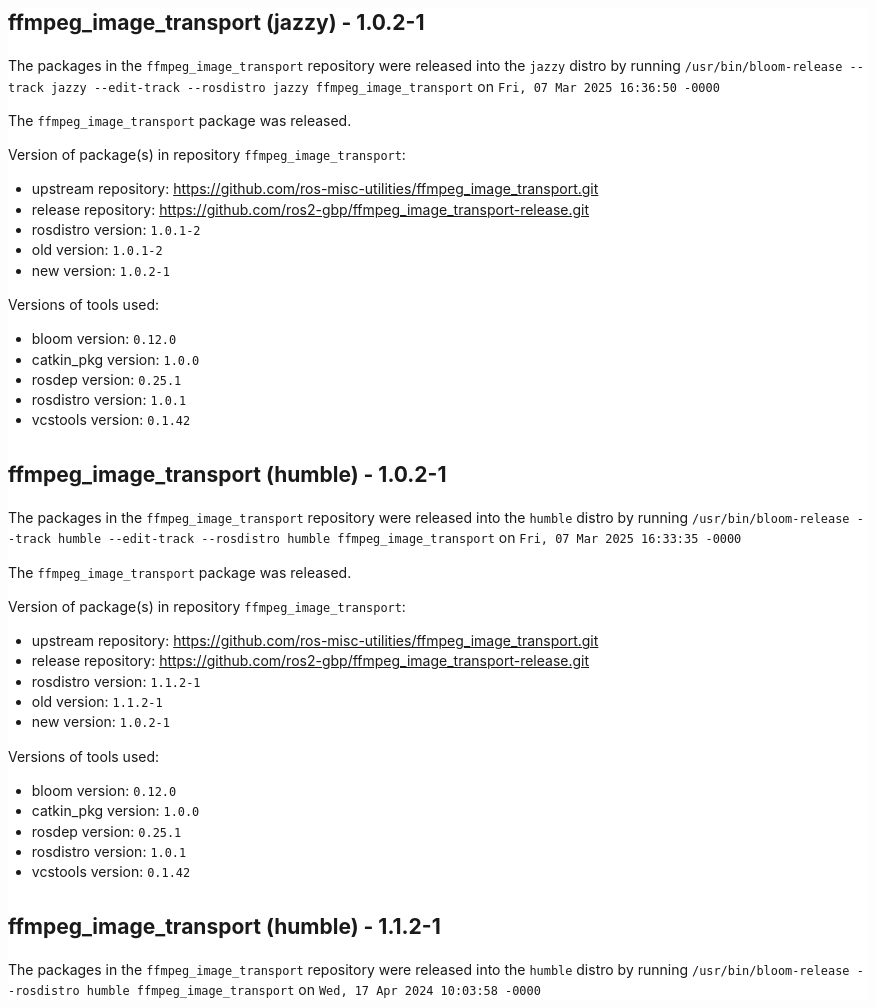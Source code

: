 ## ffmpeg_image_transport (jazzy) - 1.0.2-1

The packages in the `ffmpeg_image_transport` repository were released into the `jazzy` distro by running `/usr/bin/bloom-release --track jazzy --edit-track --rosdistro jazzy ffmpeg_image_transport` on `Fri, 07 Mar 2025 16:36:50 -0000`

The `ffmpeg_image_transport` package was released.

Version of package(s) in repository `ffmpeg_image_transport`:

- upstream repository: https://github.com/ros-misc-utilities/ffmpeg_image_transport.git
- release repository: https://github.com/ros2-gbp/ffmpeg_image_transport-release.git
- rosdistro version: `1.0.1-2`
- old version: `1.0.1-2`
- new version: `1.0.2-1`

Versions of tools used:

- bloom version: `0.12.0`
- catkin_pkg version: `1.0.0`
- rosdep version: `0.25.1`
- rosdistro version: `1.0.1`
- vcstools version: `0.1.42`


## ffmpeg_image_transport (humble) - 1.0.2-1

The packages in the `ffmpeg_image_transport` repository were released into the `humble` distro by running `/usr/bin/bloom-release --track humble --edit-track --rosdistro humble ffmpeg_image_transport` on `Fri, 07 Mar 2025 16:33:35 -0000`

The `ffmpeg_image_transport` package was released.

Version of package(s) in repository `ffmpeg_image_transport`:

- upstream repository: https://github.com/ros-misc-utilities/ffmpeg_image_transport.git
- release repository: https://github.com/ros2-gbp/ffmpeg_image_transport-release.git
- rosdistro version: `1.1.2-1`
- old version: `1.1.2-1`
- new version: `1.0.2-1`

Versions of tools used:

- bloom version: `0.12.0`
- catkin_pkg version: `1.0.0`
- rosdep version: `0.25.1`
- rosdistro version: `1.0.1`
- vcstools version: `0.1.42`


## ffmpeg_image_transport (humble) - 1.1.2-1

The packages in the `ffmpeg_image_transport` repository were released into the `humble` distro by running `/usr/bin/bloom-release --rosdistro humble ffmpeg_image_transport` on `Wed, 17 Apr 2024 10:03:58 -0000`

